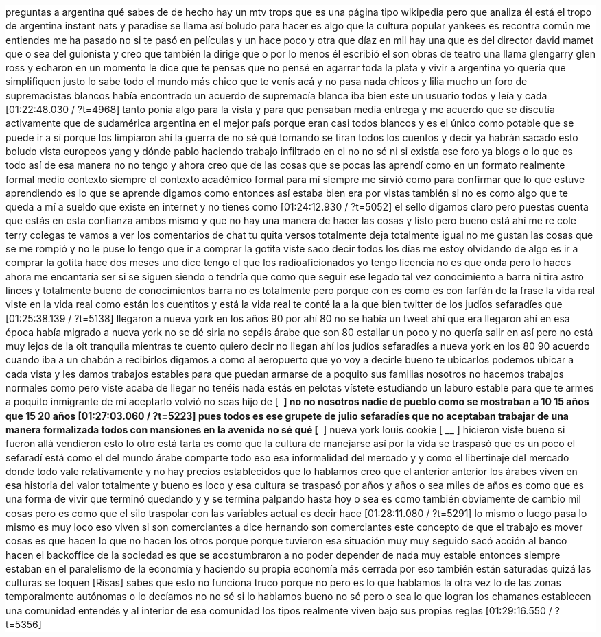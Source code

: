 preguntas a argentina qué sabes de de hecho hay un mtv trops que es una página tipo wikipedia pero que analiza él está el tropo de argentina instant nats y paradise se llama así boludo para hacer es algo que la cultura popular yankees es recontra común me entiendes me ha pasado no si te pasó en películas y un hace poco y otra que díaz en mil hay una que es del director david mamet que o sea del guionista y creo que también la dirige que o por lo menos él escribió el son obras de teatro una llama glengarry glen ross y echaron en un momento le dice que te pensas que no pensé en agarrar toda la plata y vivir a argentina yo quería que simplifiquen justo lo sabe todo el mundo más chico que te venís acá y no pasa nada chicos y lilia mucho un foro de supremacistas blancos había encontrado un acuerdo de supremacía blanca iba bien este un usuario todos y leía y cada 
[01:22:48.030 / ?t=4968]
tanto ponía algo para la vista y para que pensaban media entrega y me acuerdo que se discutía activamente que de sudamérica argentina en el mejor país porque eran casi todos blancos y es el único como potable que se puede ir a sí porque los limpiaron ahí la guerra de no sé qué tomando se tiran todos los cuentos y decir ya habrán sacado esto boludo vista europeos yang y dónde pablo haciendo trabajo infiltrado en el no no sé ni si existía ese foro ya blogs o lo que es todo así de esa manera no no tengo y ahora creo que de las cosas que se pocas las aprendí como en un formato realmente formal medio contexto siempre el contexto académico formal para mí siempre me sirvió como para confirmar que lo que estuve aprendiendo es lo que se aprende digamos como entonces así estaba bien era por vistas también si no es como algo que te queda a mí a sueldo que existe en internet y no tienes como 
[01:24:12.930 / ?t=5052]
el sello digamos claro pero puestas cuenta que estás en esta confianza ambos mismo y que no hay una manera de hacer las cosas y listo pero bueno está ahí me re cole terry colegas te vamos a ver los comentarios de chat tu quita versos totalmente deja totalmente igual no me gustan las cosas que se me rompió y no le puse lo tengo que ir a comprar la gotita viste saco decir todos los días me estoy olvidando de algo es ir a comprar la gotita hace dos meses uno dice tengo el que los radioaficionados yo tengo licencia no es que onda pero lo haces ahora me encantaría ser si se siguen siendo o tendría que como que seguir ese legado tal vez conocimiento a barra ni tira astro linces y totalmente bueno de conocimientos barra no es totalmente pero porque con es como es con farfán de la frase la vida real viste en la vida real como están los cuentitos y está la vida real te conté la a la que bien twitter de los judíos sefaradíes que 
[01:25:38.139 / ?t=5138]
llegaron a nueva york en los años 90 por ahí 80 no se había un tweet ahí que era llegaron ahí en esa época había migrado a nueva york no se dé siria no sepáis árabe que son 80 estallar un poco y no quería salir en así pero no está muy lejos de la oit tranquila mientras te cuento quiero decir no llegan ahí los judíos sefaradíes a nueva york en los 80 90 acuerdo cuando iba a un chabón a recibirlos digamos a como al aeropuerto que yo voy a decirle bueno te ubicarlos podemos ubicar a cada vista y les damos trabajos estables para que puedan armarse de a poquito sus familias nosotros no hacemos trabajos normales como pero viste acaba de llegar no tenéis nada estás en pelotas vístete estudiando un laburo estable para que te armes a poquito inmigrante de mí aceptarlo volvió no seas hijo de [&nbsp;__&nbsp;] no no nosotros nadie de pueblo como se mostraban a 10 15 años que 15 20 años 
[01:27:03.060 / ?t=5223]
pues todos es ese grupete de julio sefaradíes que no aceptaban trabajar de una manera formalizada todos con mansiones en la avenida no sé qué [&nbsp;__&nbsp;] nueva york louis cookie [&nbsp;__&nbsp;] hicieron viste bueno si fueron allá vendieron esto lo otro está tarta es como que la cultura de manejarse así por la vida se traspasó que es un poco el sefaradí está como el del mundo árabe comparte todo eso esa informalidad del mercado y y como el libertinaje del mercado donde todo vale relativamente y no hay precios establecidos que lo hablamos creo que el anterior anterior los árabes viven en esa historia del valor totalmente y bueno es loco y esa cultura se traspasó por años y años o sea miles de años es como que es una forma de vivir que terminó quedando y y se termina palpando hasta hoy o sea es como también obviamente de cambio mil cosas pero es como que el silo traspolar con las variables actual es decir hace 
[01:28:11.080 / ?t=5291]
lo mismo o luego pasa lo mismo es muy loco eso viven si son comerciantes a dice hernando son comerciantes este concepto de que el trabajo es mover cosas es que hacen lo que no hacen los otros porque porque tuvieron esa situación muy muy seguido sacó acción al banco hacen el backoffice de la sociedad es que se acostumbraron a no poder depender de nada muy estable entonces siempre estaban en el paralelismo de la economía y haciendo su propia economía más cerrada por eso también están saturadas quizá las culturas se toquen [Risas] sabes que esto no funciona truco porque no pero es lo que hablamos la otra vez lo de las zonas temporalmente autónomas o lo decíamos no no sé si lo hablamos bueno no sé pero o sea lo que logran los chamanes establecen una comunidad entendés y al interior de esa comunidad los tipos realmente viven bajo sus propias reglas 
[01:29:16.550 / ?t=5356]